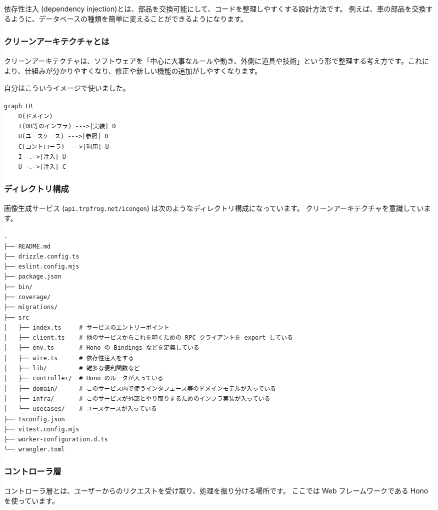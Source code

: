 依存性注入 (dependency injection)とは、部品を交換可能にして、コードを整理しやすくする設計方法です。
例えば、車の部品を交換するように、データベースの種類を簡単に変えることができるようになります。

### クリーンアーキテクチャとは

クリーンアーキテクチャは、ソフトウェアを「中心に大事なルールや動き、外側に道具や技術」という形で整理する考え方です。これにより、仕組みが分かりやすくなり、修正や新しい機能の追加がしやすくなります。

自分はこういうイメージで使いました。

```mermaid
graph LR
    D(ドメイン)
    I(DB等のインフラ) --->|実装| D
    U(ユースケース) --->|参照| D
    C(コントローラ) --->|利用| U
    I -.->|注入| U
    U -.->|注入| C
```

### ディレクトリ構成

画像生成サービス (`api.trpfrog.net/icongen`) は次のようなディレクトリ構成になっています。
クリーンアーキテクチャを意識しています。

```
.
├── README.md
├── drizzle.config.ts
├── eslint.config.mjs
├── package.json
├── bin/
├── coverage/
├── migrations/
├── src
│   ├── index.ts     # サービスのエントリーポイント
│   ├── client.ts    # 他のサービスからこれを叩くための RPC クライアントを export している
│   ├── env.ts       # Hono の Bindings などを定義している
│   ├── wire.ts      # 依存性注入をする
│   ├── lib/         # 雑多な便利関数など
│   ├── controller/  # Hono のルータが入っている
│   ├── domain/      # このサービス内で使うインタフェース等のドメインモデルが入っている
│   ├── infra/       # このサービスが外部とやり取りするためのインフラ実装が入っている
│   └── usecases/    # ユースケースが入っている
├── tsconfig.json
├── vitest.config.mjs
├── worker-configuration.d.ts
└── wrangler.toml
```

### コントローラ層

コントローラ層とは、ユーザーからのリクエストを受け取り、処理を振り分ける場所です。
ここでは Web フレームワークである Hono を使っています。

